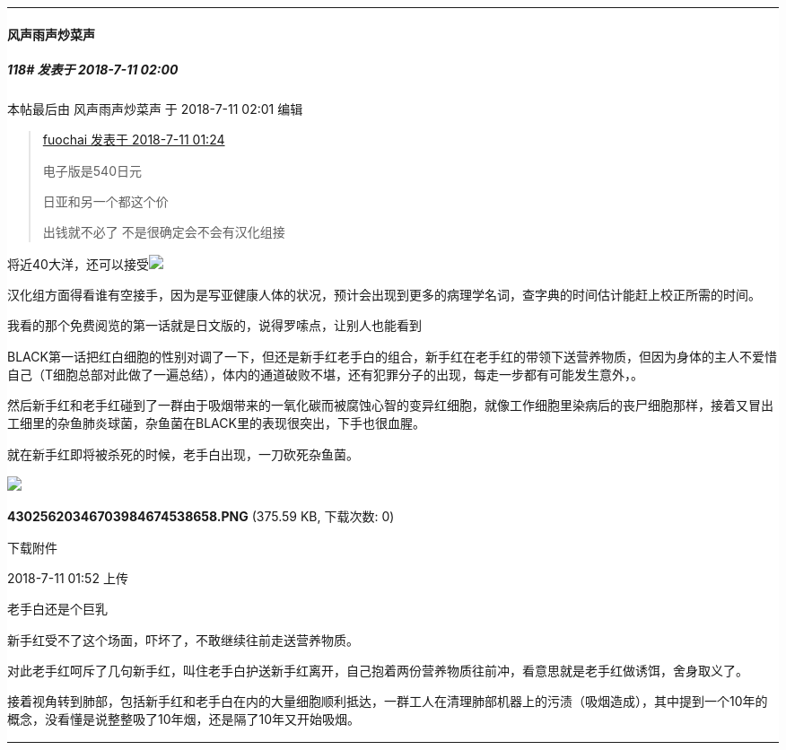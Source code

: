 




*****

####  风声雨声炒菜声  
##### 118#       发表于 2018-7-11 02:00



 本帖最后由 风声雨声炒菜声 于 2018-7-11 02:01 编辑 
<blockquote><a href="httphttps://bbs.saraba1st.com/2b/forum.php?mod=redirect&amp;goto=findpost&amp;pid=40291502&amp;ptid=1576066" target="_blank">fuochai 发表于 2018-7-11 01:24</a>

电子版是540日元

日亚和另一个都这个价

出钱就不必了 不是很确定会不会有汉化组接</blockquote>
将近40大洋，还可以接受<img src="https://static.saraba1st.com/image/smiley/face2017/030.png" referrerpolicy="no-referrer">

汉化组方面得看谁有空接手，因为是写亚健康人体的状况，预计会出现到更多的病理学名词，查字典的时间估计能赶上校正所需的时间。


我看的那个免费阅览的第一话就是日文版的，说得罗嗦点，让别人也能看到

BLACK第一话把红白细胞的性别对调了一下，但还是新手红老手白的组合，新手红在老手红的带领下送营养物质，但因为身体的主人不爱惜自己（T细胞总部对此做了一遍总结），体内的通道破败不堪，还有犯罪分子的出现，每走一步都有可能发生意外，。

然后新手红和老手红碰到了一群由于吸烟带来的一氧化碳而被腐蚀心智的变异红细胞，就像工作细胞里染病后的丧尸细胞那样，接着又冒出工细里的杂鱼肺炎球菌，杂鱼菌在BLACK里的表现很突出，下手也很血腥。

就在新手红即将被杀死的时候，老手白出现，一刀砍死杂鱼菌。

<img src="https://img.saraba1st.com/forum/201807/11/015241jok1kj9b19kyo6nd.png" referrerpolicy="no-referrer">


<strong>43025620346703984674538658.PNG</strong> (375.59 KB, 下载次数: 0)

下载附件

2018-7-11 01:52 上传






老手白还是个巨乳


新手红受不了这个场面，吓坏了，不敢继续往前走送营养物质。

对此老手红呵斥了几句新手红，叫住老手白护送新手红离开，自己抱着两份营养物质往前冲，看意思就是老手红做诱饵，舍身取义了。


接着视角转到肺部，包括新手红和老手白在内的大量细胞顺利抵达，一群工人在清理肺部机器上的污渍（吸烟造成），其中提到一个10年的概念，没看懂是说整整吸了10年烟，还是隔了10年又开始吸烟。









*****
